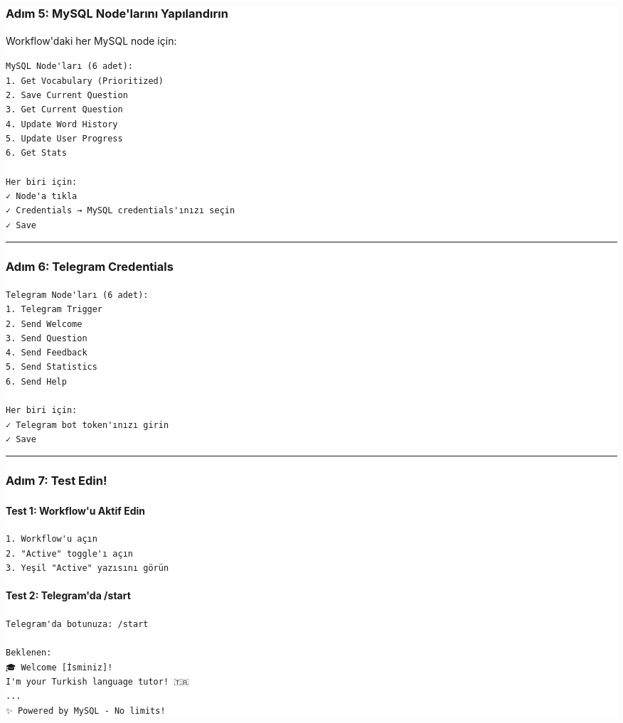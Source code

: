 
### Adım 5: MySQL Node'larını Yapılandırın

Workflow'daki her MySQL node için:

```
MySQL Node'ları (6 adet):
1. Get Vocabulary (Prioritized)
2. Save Current Question
3. Get Current Question
4. Update Word History
5. Update User Progress
6. Get Stats

Her biri için:
✓ Node'a tıkla
✓ Credentials → MySQL credentials'ınızı seçin
✓ Save
```

---

### Adım 6: Telegram Credentials

```
Telegram Node'ları (6 adet):
1. Telegram Trigger
2. Send Welcome
3. Send Question
4. Send Feedback
5. Send Statistics
6. Send Help

Her biri için:
✓ Telegram bot token'ınızı girin
✓ Save
```

---

### Adım 7: Test Edin!

#### Test 1: Workflow'u Aktif Edin
```
1. Workflow'u açın
2. "Active" toggle'ı açın
3. Yeşil "Active" yazısını görün
```

#### Test 2: Telegram'da /start
```
Telegram'da botunuza: /start

Beklenen:
🎓 Welcome [İsminiz]!
I'm your Turkish language tutor! 🇹🇷
...
✨ Powered by MySQL - No limits!
```
